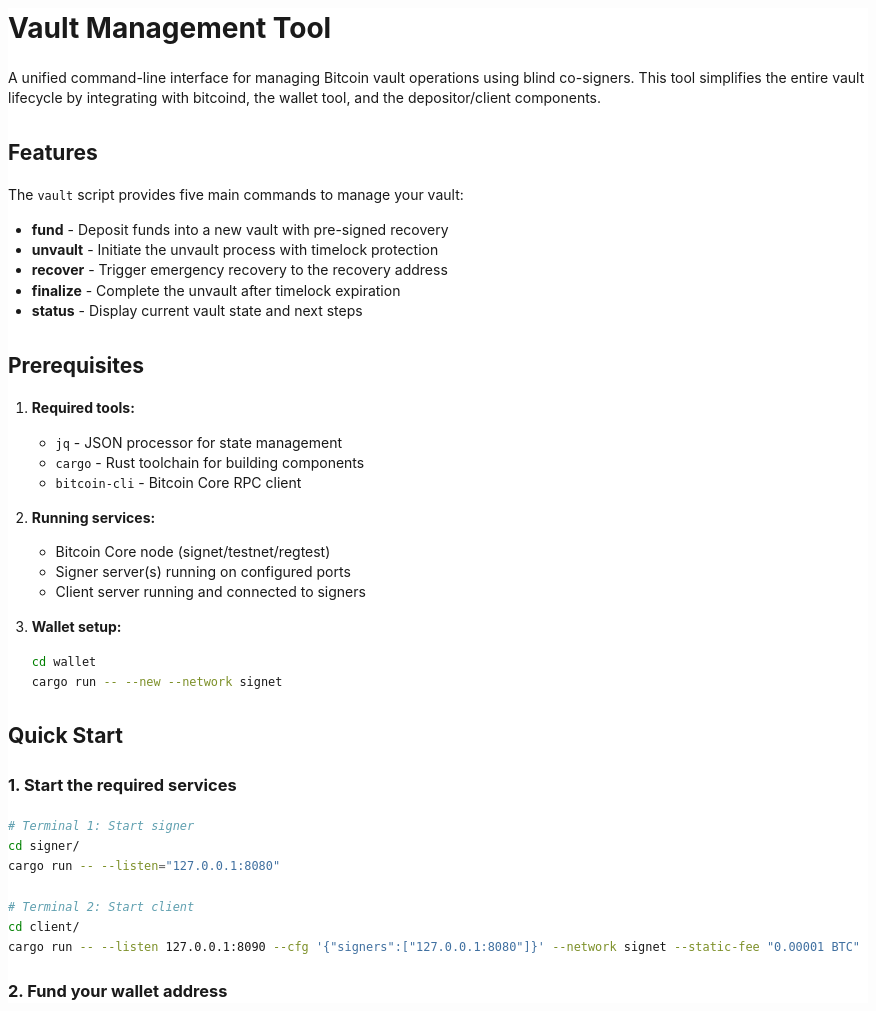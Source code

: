 # Vault Management Tool

A unified command-line interface for managing Bitcoin vault operations using blind co-signers. This tool simplifies the entire vault lifecycle by integrating with bitcoind, the wallet tool, and the depositor/client components.

## Features

The `vault` script provides five main commands to manage your vault:

- **fund** - Deposit funds into a new vault with pre-signed recovery
- **unvault** - Initiate the unvault process with timelock protection
- **recover** - Trigger emergency recovery to the recovery address
- **finalize** - Complete the unvault after timelock expiration
- **status** - Display current vault state and next steps

## Prerequisites

1. **Required tools:**
   - `jq` - JSON processor for state management
   - `cargo` - Rust toolchain for building components
   - `bitcoin-cli` - Bitcoin Core RPC client

2. **Running services:**
   - Bitcoin Core node (signet/testnet/regtest)
   - Signer server(s) running on configured ports
   - Client server running and connected to signers

3. **Wallet setup:**
   ```bash
   cd wallet
   cargo run -- --new --network signet
   ```

## Quick Start

### 1. Start the required services

```bash
# Terminal 1: Start signer
cd signer/
cargo run -- --listen="127.0.0.1:8080"

# Terminal 2: Start client
cd client/
cargo run -- --listen 127.0.0.1:8090 --cfg '{"signers":["127.0.0.1:8080"]}' --network signet --static-fee "0.00001 BTC"
```

### 2. Fund your wallet address
